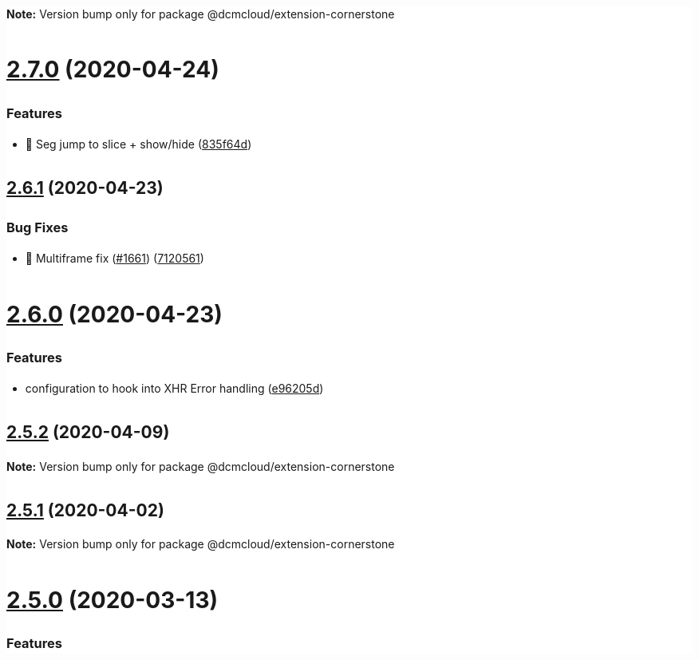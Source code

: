 **Note:** Version bump only for package @dcmcloud/extension-cornerstone

# [2.7.0](https://github.com/DCMCloud/Viewers/compare/@dcmcloud/extension-cornerstone@2.6.1...@dcmcloud/extension-cornerstone@2.7.0) (2020-04-24)

### Features

- 🎸 Seg jump to slice + show/hide
  ([835f64d](https://github.com/DCMCloud/Viewers/commit/835f64d47a9994f6a25aaf3941a4974e215e7e7f))

## [2.6.1](https://github.com/DCMCloud/Viewers/compare/@dcmcloud/extension-cornerstone@2.6.0...@dcmcloud/extension-cornerstone@2.6.1) (2020-04-23)

### Bug Fixes

- 🐛 Multiframe fix ([#1661](https://github.com/DCMCloud/Viewers/issues/1661))
  ([7120561](https://github.com/DCMCloud/Viewers/commit/71205618ecb8b592247c5acb32284bfe7e18fce5))

# [2.6.0](https://github.com/DCMCloud/Viewers/compare/@dcmcloud/extension-cornerstone@2.5.2...@dcmcloud/extension-cornerstone@2.6.0) (2020-04-23)

### Features

- configuration to hook into XHR Error handling
  ([e96205d](https://github.com/DCMCloud/Viewers/commit/e96205de35e5bec14dc8a9a8509db3dd4e6ecdb6))

## [2.5.2](https://github.com/DCMCloud/Viewers/compare/@dcmcloud/extension-cornerstone@2.5.1...@dcmcloud/extension-cornerstone@2.5.2) (2020-04-09)

**Note:** Version bump only for package @dcmcloud/extension-cornerstone

## [2.5.1](https://github.com/DCMCloud/Viewers/compare/@dcmcloud/extension-cornerstone@2.5.0...@dcmcloud/extension-cornerstone@2.5.1) (2020-04-02)

**Note:** Version bump only for package @dcmcloud/extension-cornerstone

# [2.5.0](https://github.com/DCMCloud/Viewers/compare/@dcmcloud/extension-cornerstone@2.4.3...@dcmcloud/extension-cornerstone@2.5.0) (2020-03-13)

### Features
